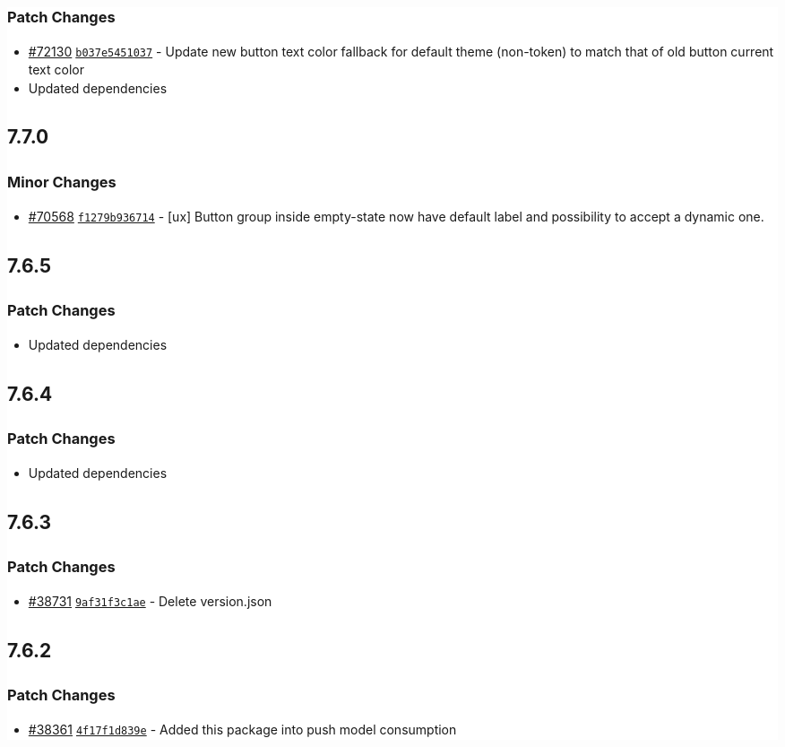 ### Patch Changes

- [#72130](https://stash.atlassian.com/projects/CONFCLOUD/repos/confluence-frontend/pull-requests/72130)
  [`b037e5451037`](https://stash.atlassian.com/projects/CONFCLOUD/repos/confluence-frontend/commits/b037e5451037) -
  Update new button text color fallback for default theme (non-token) to match that of old button
  current text color
- Updated dependencies

## 7.7.0

### Minor Changes

- [#70568](https://stash.atlassian.com/projects/CONFCLOUD/repos/confluence-frontend/pull-requests/70568)
  [`f1279b936714`](https://stash.atlassian.com/projects/CONFCLOUD/repos/confluence-frontend/commits/f1279b936714) -
  [ux] Button group inside empty-state now have default label and possibility to accept a dynamic
  one.

## 7.6.5

### Patch Changes

- Updated dependencies

## 7.6.4

### Patch Changes

- Updated dependencies

## 7.6.3

### Patch Changes

- [#38731](https://bitbucket.org/atlassian/atlassian-frontend/pull-requests/38731)
  [`9af31f3c1ae`](https://bitbucket.org/atlassian/atlassian-frontend/commits/9af31f3c1ae) - Delete
  version.json

## 7.6.2

### Patch Changes

- [#38361](https://bitbucket.org/atlassian/atlassian-frontend/pull-requests/38361)
  [`4f17f1d839e`](https://bitbucket.org/atlassian/atlassian-frontend/commits/4f17f1d839e) - Added
  this package into push model consumption
